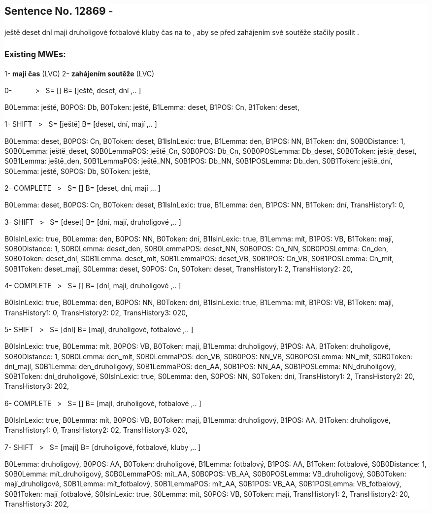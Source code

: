 ## Sentence No. 12869 - 
ještě deset dní mají druholigové fotbalové kluby čas na to , aby se před zahájením své soutěže stačily posílit . 
### Existing MWEs: 
1- **mají čas** (LVC)
2- **zahájením soutěže** (LVC)



0- &nbsp;&nbsp;&nbsp;&nbsp;&nbsp;&nbsp;&nbsp;&nbsp;&nbsp;&nbsp;&nbsp;>&nbsp;&nbsp;&nbsp;S= []   B= [ještě, deset, dní ,.. ]

B0Lemma: ještě, B0POS: Db, B0Token: ještě, B1Lemma: deset, B1POS: Cn, B1Token: deset, 

1- SHIFT&nbsp;&nbsp;&nbsp;>&nbsp;&nbsp;&nbsp;S= [ještě]   B= [deset, dní, mají ,.. ]

B0Lemma: deset, B0POS: Cn, B0Token: deset, B1IsInLexic: true, B1Lemma: den, B1POS: NN, B1Token: dní, S0B0Distance: 1, S0B0Lemma: ještě_deset, S0B0LemmaPOS: ještě_Cn, S0B0POS: Db_Cn, S0B0POSLemma: Db_deset, S0B0Token: ještě_deset, S0B1Lemma: ještě_den, S0B1LemmaPOS: ještě_NN, S0B1POS: Db_NN, S0B1POSLemma: Db_den, S0B1Token: ještě_dní, S0Lemma: ještě, S0POS: Db, S0Token: ještě, 

2- COMPLETE&nbsp;&nbsp;&nbsp;>&nbsp;&nbsp;&nbsp;S= []   B= [deset, dní, mají ,.. ]

B0Lemma: deset, B0POS: Cn, B0Token: deset, B1IsInLexic: true, B1Lemma: den, B1POS: NN, B1Token: dní, TransHistory1: 0, 

3- SHIFT&nbsp;&nbsp;&nbsp;>&nbsp;&nbsp;&nbsp;S= [deset]   B= [dní, mají, druholigové ,.. ]

B0IsInLexic: true, B0Lemma: den, B0POS: NN, B0Token: dní, B1IsInLexic: true, B1Lemma: mít, B1POS: VB, B1Token: mají, S0B0Distance: 1, S0B0Lemma: deset_den, S0B0LemmaPOS: deset_NN, S0B0POS: Cn_NN, S0B0POSLemma: Cn_den, S0B0Token: deset_dní, S0B1Lemma: deset_mít, S0B1LemmaPOS: deset_VB, S0B1POS: Cn_VB, S0B1POSLemma: Cn_mít, S0B1Token: deset_mají, S0Lemma: deset, S0POS: Cn, S0Token: deset, TransHistory1: 2, TransHistory2: 20, 

4- COMPLETE&nbsp;&nbsp;&nbsp;>&nbsp;&nbsp;&nbsp;S= []   B= [dní, mají, druholigové ,.. ]

B0IsInLexic: true, B0Lemma: den, B0POS: NN, B0Token: dní, B1IsInLexic: true, B1Lemma: mít, B1POS: VB, B1Token: mají, TransHistory1: 0, TransHistory2: 02, TransHistory3: 020, 

5- SHIFT&nbsp;&nbsp;&nbsp;>&nbsp;&nbsp;&nbsp;S= [dní]   B= [mají, druholigové, fotbalové ,.. ]

B0IsInLexic: true, B0Lemma: mít, B0POS: VB, B0Token: mají, B1Lemma: druholigový, B1POS: AA, B1Token: druholigové, S0B0Distance: 1, S0B0Lemma: den_mít, S0B0LemmaPOS: den_VB, S0B0POS: NN_VB, S0B0POSLemma: NN_mít, S0B0Token: dní_mají, S0B1Lemma: den_druholigový, S0B1LemmaPOS: den_AA, S0B1POS: NN_AA, S0B1POSLemma: NN_druholigový, S0B1Token: dní_druholigové, S0IsInLexic: true, S0Lemma: den, S0POS: NN, S0Token: dní, TransHistory1: 2, TransHistory2: 20, TransHistory3: 202, 

6- COMPLETE&nbsp;&nbsp;&nbsp;>&nbsp;&nbsp;&nbsp;S= []   B= [mají, druholigové, fotbalové ,.. ]

B0IsInLexic: true, B0Lemma: mít, B0POS: VB, B0Token: mají, B1Lemma: druholigový, B1POS: AA, B1Token: druholigové, TransHistory1: 0, TransHistory2: 02, TransHistory3: 020, 

7- SHIFT&nbsp;&nbsp;&nbsp;>&nbsp;&nbsp;&nbsp;S= [mají]   B= [druholigové, fotbalové, kluby ,.. ]

B0Lemma: druholigový, B0POS: AA, B0Token: druholigové, B1Lemma: fotbalový, B1POS: AA, B1Token: fotbalové, S0B0Distance: 1, S0B0Lemma: mít_druholigový, S0B0LemmaPOS: mít_AA, S0B0POS: VB_AA, S0B0POSLemma: VB_druholigový, S0B0Token: mají_druholigové, S0B1Lemma: mít_fotbalový, S0B1LemmaPOS: mít_AA, S0B1POS: VB_AA, S0B1POSLemma: VB_fotbalový, S0B1Token: mají_fotbalové, S0IsInLexic: true, S0Lemma: mít, S0POS: VB, S0Token: mají, TransHistory1: 2, TransHistory2: 20, TransHistory3: 202, 

